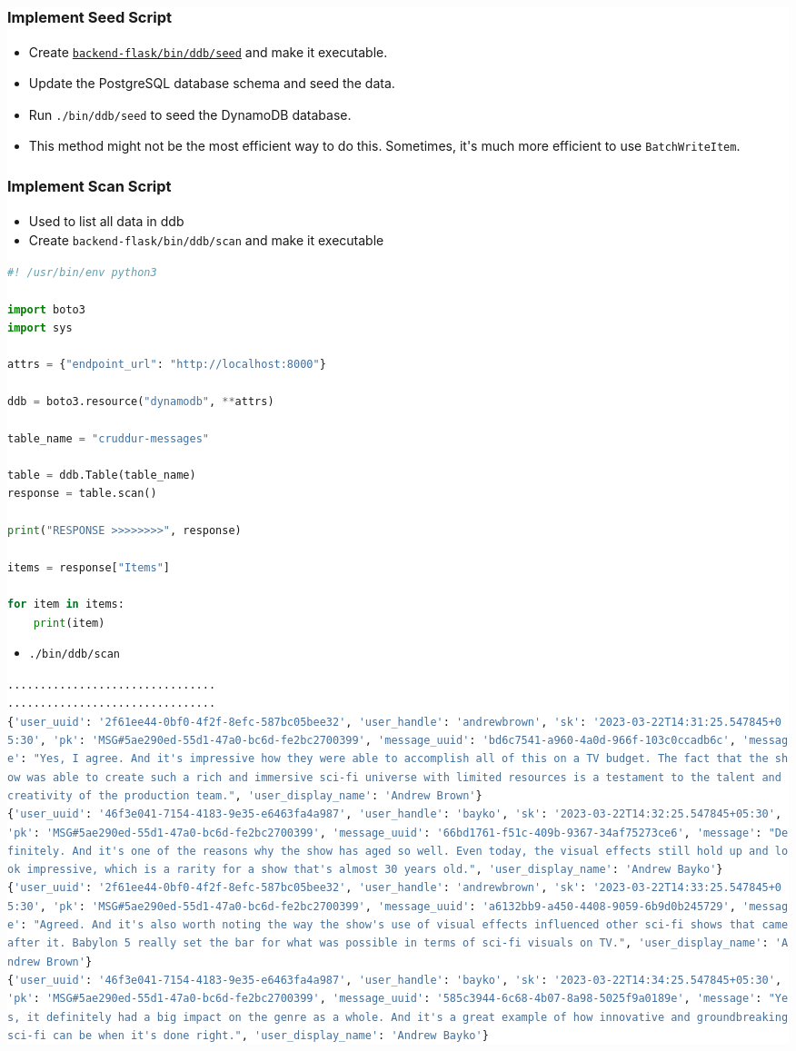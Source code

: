 ### Implement Seed Script

- Create [`backend-flask/bin/ddb/seed`](media/week5/code/ddb-seed) and make it executable.

- Update the PostgreSQL database schema and seed the data.
- Run `./bin/ddb/seed` to seed the DynamoDB database.
- This method might not be the most efficient way to do this. Sometimes, it's much more efficient to use `BatchWriteItem`.

### Implement Scan Script

- Used to list all data in ddb
- Create `backend-flask/bin/ddb/scan` and make it executable

```python
#! /usr/bin/env python3

import boto3
import sys

attrs = {"endpoint_url": "http://localhost:8000"}

ddb = boto3.resource("dynamodb", **attrs)

table_name = "cruddur-messages"

table = ddb.Table(table_name)
response = table.scan()

print("RESPONSE >>>>>>>>", response)

items = response["Items"]

for item in items:
    print(item)
```

- `./bin/ddb/scan`

```bash
................................
................................
{'user_uuid': '2f61ee44-0bf0-4f2f-8efc-587bc05bee32', 'user_handle': 'andrewbrown', 'sk': '2023-03-22T14:31:25.547845+05:30', 'pk': 'MSG#5ae290ed-55d1-47a0-bc6d-fe2bc2700399', 'message_uuid': 'bd6c7541-a960-4a0d-966f-103c0ccadb6c', 'message': "Yes, I agree. And it's impressive how they were able to accomplish all of this on a TV budget. The fact that the show was able to create such a rich and immersive sci-fi universe with limited resources is a testament to the talent and creativity of the production team.", 'user_display_name': 'Andrew Brown'}
{'user_uuid': '46f3e041-7154-4183-9e35-e6463fa4a987', 'user_handle': 'bayko', 'sk': '2023-03-22T14:32:25.547845+05:30', 'pk': 'MSG#5ae290ed-55d1-47a0-bc6d-fe2bc2700399', 'message_uuid': '66bd1761-f51c-409b-9367-34af75273ce6', 'message': "Definitely. And it's one of the reasons why the show has aged so well. Even today, the visual effects still hold up and look impressive, which is a rarity for a show that's almost 30 years old.", 'user_display_name': 'Andrew Bayko'}
{'user_uuid': '2f61ee44-0bf0-4f2f-8efc-587bc05bee32', 'user_handle': 'andrewbrown', 'sk': '2023-03-22T14:33:25.547845+05:30', 'pk': 'MSG#5ae290ed-55d1-47a0-bc6d-fe2bc2700399', 'message_uuid': 'a6132bb9-a450-4408-9059-6b9d0b245729', 'message': "Agreed. And it's also worth noting the way the show's use of visual effects influenced other sci-fi shows that came after it. Babylon 5 really set the bar for what was possible in terms of sci-fi visuals on TV.", 'user_display_name': 'Andrew Brown'}
{'user_uuid': '46f3e041-7154-4183-9e35-e6463fa4a987', 'user_handle': 'bayko', 'sk': '2023-03-22T14:34:25.547845+05:30', 'pk': 'MSG#5ae290ed-55d1-47a0-bc6d-fe2bc2700399', 'message_uuid': '585c3944-6c68-4b07-8a98-5025f9a0189e', 'message': "Yes, it definitely had a big impact on the genre as a whole. And it's a great example of how innovative and groundbreaking sci-fi can be when it's done right.", 'user_display_name': 'Andrew Bayko'}
```